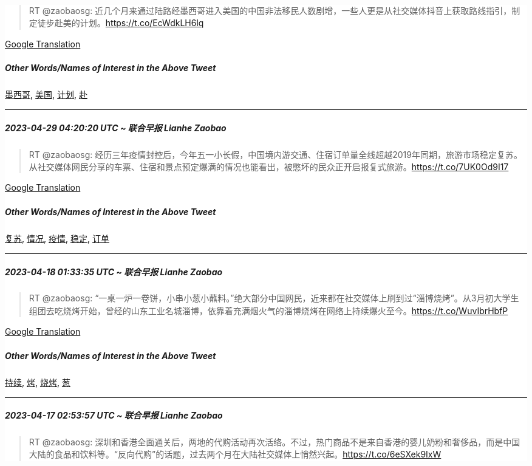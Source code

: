 > RT @zaobaosg: 近几个月来通过陆路经墨西哥进入美国的中国非法移民人数剧增，一些人更是从社交媒体抖音上获取路线指引，制定徒步赴美的计划。https://t.co/EcWdkLH6lq

[Google Translation](https://translate.google.com/?hi=en&tab=TT&sl=zh-CN&tl=en&op=translate&text=RT+%40zaobaosg%3A+%E8%BF%91%E5%87%A0%E4%B8%AA%E6%9C%88%E6%9D%A5%E9%80%9A%E8%BF%87%E9%99%86%E8%B7%AF%E7%BB%8F%E5%A2%A8%E8%A5%BF%E5%93%A5%E8%BF%9B%E5%85%A5%E7%BE%8E%E5%9B%BD%E7%9A%84%E4%B8%AD%E5%9B%BD%E9%9D%9E%E6%B3%95%E7%A7%BB%E6%B0%91%E4%BA%BA%E6%95%B0%E5%89%A7%E5%A2%9E%EF%BC%8C%E4%B8%80%E4%BA%9B%E4%BA%BA%E6%9B%B4%E6%98%AF%E4%BB%8E%E7%A4%BE%E4%BA%A4%E5%AA%92%E4%BD%93%E6%8A%96%E9%9F%B3%E4%B8%8A%E8%8E%B7%E5%8F%96%E8%B7%AF%E7%BA%BF%E6%8C%87%E5%BC%95%EF%BC%8C%E5%88%B6%E5%AE%9A%E5%BE%92%E6%AD%A5%E8%B5%B4%E7%BE%8E%E7%9A%84%E8%AE%A1%E5%88%92%E3%80%82https%3A%2F%2Ft.co%2FEcWdkLH6lq)
##### Other Words/Names of Interest in the Above Tweet
[墨西哥](墨西哥.md), [美国](美国.md), [计划](计划.md), [赴](赴.md)
___
##### 2023-04-29 04:20:20 UTC ~ 联合早报 Lianhe Zaobao
> RT @zaobaosg: 经历三年疫情封控后，今年五一小长假，中国境内游交通、住宿订单量全线超越2019年同期，旅游市场稳定复苏。从社交媒体网民分享的车票、住宿和景点预定爆满的情况也能看出，被憋坏的民众正开启报复式旅游。https://t.co/7UK0Od9I17

[Google Translation](https://translate.google.com/?hi=en&tab=TT&sl=zh-CN&tl=en&op=translate&text=RT+%40zaobaosg%3A+%E7%BB%8F%E5%8E%86%E4%B8%89%E5%B9%B4%E7%96%AB%E6%83%85%E5%B0%81%E6%8E%A7%E5%90%8E%EF%BC%8C%E4%BB%8A%E5%B9%B4%E4%BA%94%E4%B8%80%E5%B0%8F%E9%95%BF%E5%81%87%EF%BC%8C%E4%B8%AD%E5%9B%BD%E5%A2%83%E5%86%85%E6%B8%B8%E4%BA%A4%E9%80%9A%E3%80%81%E4%BD%8F%E5%AE%BF%E8%AE%A2%E5%8D%95%E9%87%8F%E5%85%A8%E7%BA%BF%E8%B6%85%E8%B6%8A2019%E5%B9%B4%E5%90%8C%E6%9C%9F%EF%BC%8C%E6%97%85%E6%B8%B8%E5%B8%82%E5%9C%BA%E7%A8%B3%E5%AE%9A%E5%A4%8D%E8%8B%8F%E3%80%82%E4%BB%8E%E7%A4%BE%E4%BA%A4%E5%AA%92%E4%BD%93%E7%BD%91%E6%B0%91%E5%88%86%E4%BA%AB%E7%9A%84%E8%BD%A6%E7%A5%A8%E3%80%81%E4%BD%8F%E5%AE%BF%E5%92%8C%E6%99%AF%E7%82%B9%E9%A2%84%E5%AE%9A%E7%88%86%E6%BB%A1%E7%9A%84%E6%83%85%E5%86%B5%E4%B9%9F%E8%83%BD%E7%9C%8B%E5%87%BA%EF%BC%8C%E8%A2%AB%E6%86%8B%E5%9D%8F%E7%9A%84%E6%B0%91%E4%BC%97%E6%AD%A3%E5%BC%80%E5%90%AF%E6%8A%A5%E5%A4%8D%E5%BC%8F%E6%97%85%E6%B8%B8%E3%80%82https%3A%2F%2Ft.co%2F7UK0Od9I17)
##### Other Words/Names of Interest in the Above Tweet
[复苏](复苏.md), [情况](情况.md), [疫情](疫情.md), [稳定](稳定.md), [订单](订单.md)
___
##### 2023-04-18 01:33:35 UTC ~ 联合早报 Lianhe Zaobao
> RT @zaobaosg: “一桌一炉一卷饼，小串小葱小蘸料。”绝大部分中国网民，近来都在社交媒体上刷到过“淄博烧烤”。从3月初大学生组团去吃烧烤开始，曾经的山东工业名城淄博，依靠着充满烟火气的淄博烧烤在网络上持续爆火至今。https://t.co/WuvIbrHbfP

[Google Translation](https://translate.google.com/?hi=en&tab=TT&sl=zh-CN&tl=en&op=translate&text=RT+%40zaobaosg%3A+%E2%80%9C%E4%B8%80%E6%A1%8C%E4%B8%80%E7%82%89%E4%B8%80%E5%8D%B7%E9%A5%BC%EF%BC%8C%E5%B0%8F%E4%B8%B2%E5%B0%8F%E8%91%B1%E5%B0%8F%E8%98%B8%E6%96%99%E3%80%82%E2%80%9D%E7%BB%9D%E5%A4%A7%E9%83%A8%E5%88%86%E4%B8%AD%E5%9B%BD%E7%BD%91%E6%B0%91%EF%BC%8C%E8%BF%91%E6%9D%A5%E9%83%BD%E5%9C%A8%E7%A4%BE%E4%BA%A4%E5%AA%92%E4%BD%93%E4%B8%8A%E5%88%B7%E5%88%B0%E8%BF%87%E2%80%9C%E6%B7%84%E5%8D%9A%E7%83%A7%E7%83%A4%E2%80%9D%E3%80%82%E4%BB%8E3%E6%9C%88%E5%88%9D%E5%A4%A7%E5%AD%A6%E7%94%9F%E7%BB%84%E5%9B%A2%E5%8E%BB%E5%90%83%E7%83%A7%E7%83%A4%E5%BC%80%E5%A7%8B%EF%BC%8C%E6%9B%BE%E7%BB%8F%E7%9A%84%E5%B1%B1%E4%B8%9C%E5%B7%A5%E4%B8%9A%E5%90%8D%E5%9F%8E%E6%B7%84%E5%8D%9A%EF%BC%8C%E4%BE%9D%E9%9D%A0%E7%9D%80%E5%85%85%E6%BB%A1%E7%83%9F%E7%81%AB%E6%B0%94%E7%9A%84%E6%B7%84%E5%8D%9A%E7%83%A7%E7%83%A4%E5%9C%A8%E7%BD%91%E7%BB%9C%E4%B8%8A%E6%8C%81%E7%BB%AD%E7%88%86%E7%81%AB%E8%87%B3%E4%BB%8A%E3%80%82https%3A%2F%2Ft.co%2FWuvIbrHbfP)
##### Other Words/Names of Interest in the Above Tweet
[持续](持续.md), [烤](烤.md), [烧烤](烧烤.md), [葱](葱.md)
___
##### 2023-04-17 02:53:57 UTC ~ 联合早报 Lianhe Zaobao
> RT @zaobaosg: 深圳和香港全面通关后，两地的代购活动再次活络。不过，热门商品不是来自香港的婴儿奶粉和奢侈品，而是中国大陆的食品和饮料等。“反向代购”的话题，过去两个月在大陆社交媒体上悄然兴起。https://t.co/6eSXek9IxW
